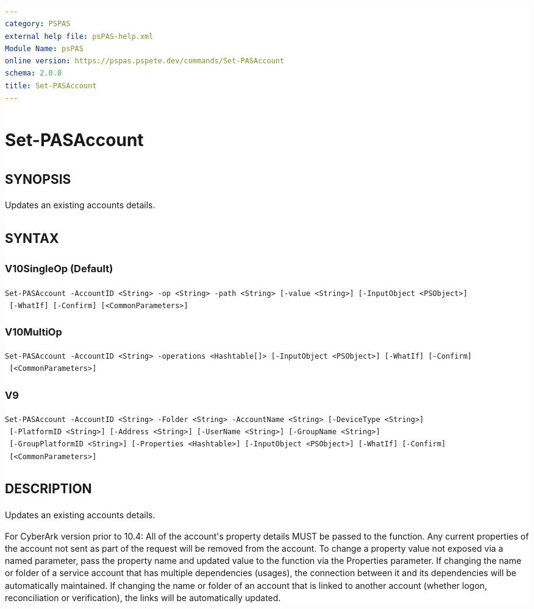 ```yaml
---
category: PSPAS
external help file: psPAS-help.xml
Module Name: psPAS
online version: https://pspas.pspete.dev/commands/Set-PASAccount
schema: 2.0.0
title: Set-PASAccount
---
```


# Set-PASAccount

## SYNOPSIS
Updates an existing accounts details.

## SYNTAX

### V10SingleOp (Default)
```
Set-PASAccount -AccountID <String> -op <String> -path <String> [-value <String>] [-InputObject <PSObject>]
 [-WhatIf] [-Confirm] [<CommonParameters>]
```

### V10MultiOp
```
Set-PASAccount -AccountID <String> -operations <Hashtable[]> [-InputObject <PSObject>] [-WhatIf] [-Confirm]
 [<CommonParameters>]
```

### V9
```
Set-PASAccount -AccountID <String> -Folder <String> -AccountName <String> [-DeviceType <String>]
 [-PlatformID <String>] [-Address <String>] [-UserName <String>] [-GroupName <String>]
 [-GroupPlatformID <String>] [-Properties <Hashtable>] [-InputObject <PSObject>] [-WhatIf] [-Confirm]
 [<CommonParameters>]
```

## DESCRIPTION
Updates an existing accounts details.

For CyberArk version prior to 10.4:
All of the account's property details MUST be passed to the function.
Any current properties of the account not sent as part of the request will be removed
from the account.
To change a property value not exposed via a named parameter,
pass the property name and updated value to the function via the Properties parameter.
If changing the name or folder of a service account that has multiple dependencies (usages),
the connection between it and its dependencies will be automatically maintained.
If changing the name or folder of an account that is linked to another account (whether logon,
reconciliation or verification), the links will be automatically updated.
